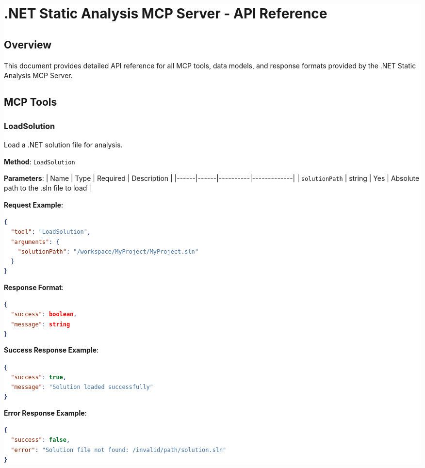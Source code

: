 # .NET Static Analysis MCP Server - API Reference

## Overview

This document provides detailed API reference for all MCP tools, data models, and response formats provided by the .NET Static Analysis MCP Server.

## MCP Tools

### LoadSolution

Load a .NET solution file for analysis.

**Method**: `LoadSolution`

**Parameters**:
| Name | Type | Required | Description |
|------|------|----------|-------------|
| `solutionPath` | string | Yes | Absolute path to the .sln file to load |

**Request Example**:
```json
{
  "tool": "LoadSolution",
  "arguments": {
    "solutionPath": "/workspace/MyProject/MyProject.sln"
  }
}
```

**Response Format**:
```json
{
  "success": boolean,
  "message": string
}
```

**Success Response Example**:
```json
{
  "success": true,
  "message": "Solution loaded successfully"
}
```

**Error Response Example**:
```json
{
  "success": false,
  "error": "Solution file not found: /invalid/path/solution.sln"
}
```

